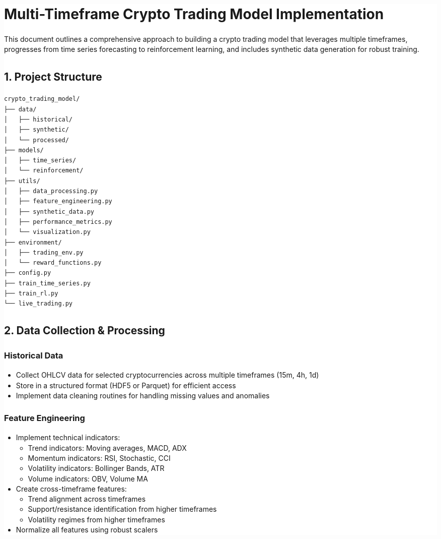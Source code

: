 # Multi-Timeframe Crypto Trading Model Implementation

This document outlines a comprehensive approach to building a crypto trading model that leverages multiple timeframes, progresses from time series forecasting to reinforcement learning, and includes synthetic data generation for robust training.

## 1. Project Structure

```
crypto_trading_model/
├── data/
│   ├── historical/
│   ├── synthetic/
│   └── processed/
├── models/
│   ├── time_series/
│   └── reinforcement/
├── utils/
│   ├── data_processing.py
│   ├── feature_engineering.py
│   ├── synthetic_data.py
│   ├── performance_metrics.py
│   └── visualization.py
├── environment/
│   ├── trading_env.py
│   └── reward_functions.py
├── config.py
├── train_time_series.py
├── train_rl.py
└── live_trading.py
```

## 2. Data Collection & Processing

### Historical Data
- Collect OHLCV data for selected cryptocurrencies across multiple timeframes (15m, 4h, 1d)
- Store in a structured format (HDF5 or Parquet) for efficient access
- Implement data cleaning routines for handling missing values and anomalies

### Feature Engineering
- Implement technical indicators:
  - Trend indicators: Moving averages, MACD, ADX
  - Momentum indicators: RSI, Stochastic, CCI
  - Volatility indicators: Bollinger Bands, ATR
  - Volume indicators: OBV, Volume MA
- Create cross-timeframe features:
  - Trend alignment across timeframes
  - Support/resistance identification from higher timeframes
  - Volatility regimes from higher timeframes
- Normalize all features using robust scalers
